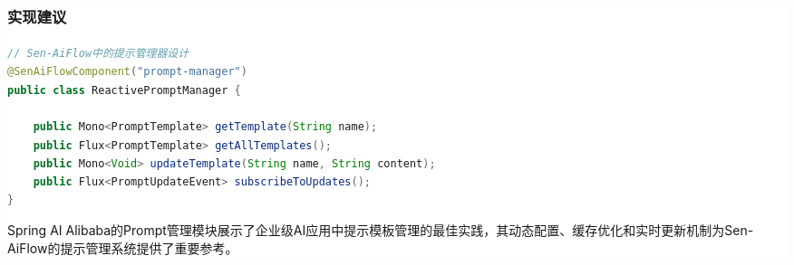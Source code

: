 ### 实现建议

```java
// Sen-AiFlow中的提示管理器设计
@SenAiFlowComponent("prompt-manager")
public class ReactivePromptManager {
    
    public Mono<PromptTemplate> getTemplate(String name);
    public Flux<PromptTemplate> getAllTemplates();
    public Mono<Void> updateTemplate(String name, String content);
    public Flux<PromptUpdateEvent> subscribeToUpdates();
}
```

Spring AI Alibaba的Prompt管理模块展示了企业级AI应用中提示模板管理的最佳实践，其动态配置、缓存优化和实时更新机制为Sen-AiFlow的提示管理系统提供了重要参考。 